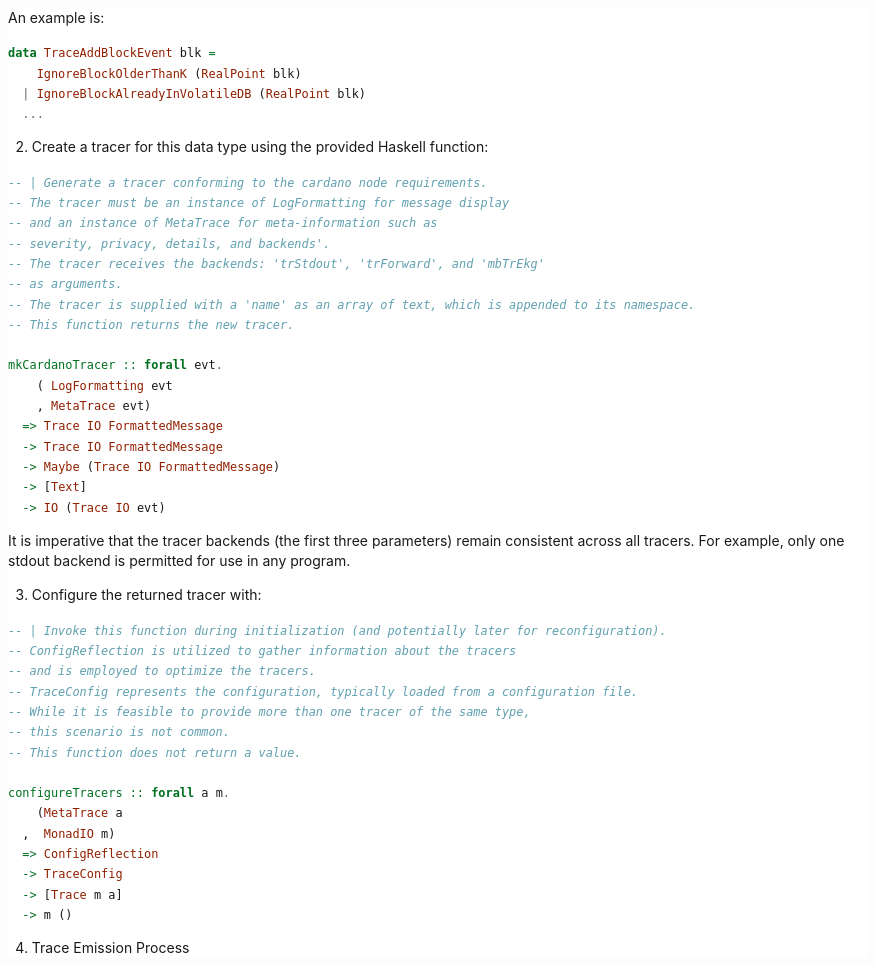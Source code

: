 An example is:

```haskell
data TraceAddBlockEvent blk =
    IgnoreBlockOlderThanK (RealPoint blk)
  | IgnoreBlockAlreadyInVolatileDB (RealPoint blk)
  ...
```

2. Create a tracer for this data type using the provided Haskell function:

```haskell
-- | Generate a tracer conforming to the cardano node requirements.
-- The tracer must be an instance of LogFormatting for message display
-- and an instance of MetaTrace for meta-information such as
-- severity, privacy, details, and backends'.
-- The tracer receives the backends: 'trStdout', 'trForward', and 'mbTrEkg'
-- as arguments.
-- The tracer is supplied with a 'name' as an array of text, which is appended to its namespace.
-- This function returns the new tracer.

mkCardanoTracer :: forall evt.
    ( LogFormatting evt
    , MetaTrace evt)
  => Trace IO FormattedMessage
  -> Trace IO FormattedMessage
  -> Maybe (Trace IO FormattedMessage)
  -> [Text]
  -> IO (Trace IO evt)
```

It is imperative that the tracer backends (the first three parameters) remain consistent across all tracers. For example, only one stdout backend is permitted for use in any program.

3. Configure the returned tracer with:

```haskell
-- | Invoke this function during initialization (and potentially later for reconfiguration).
-- ConfigReflection is utilized to gather information about the tracers
-- and is employed to optimize the tracers.
-- TraceConfig represents the configuration, typically loaded from a configuration file.
-- While it is feasible to provide more than one tracer of the same type,
-- this scenario is not common.
-- This function does not return a value.

configureTracers :: forall a m.
    (MetaTrace a
  ,  MonadIO m)
  => ConfigReflection
  -> TraceConfig
  -> [Trace m a]
  -> m ()
```

4. Trace Emission Process
